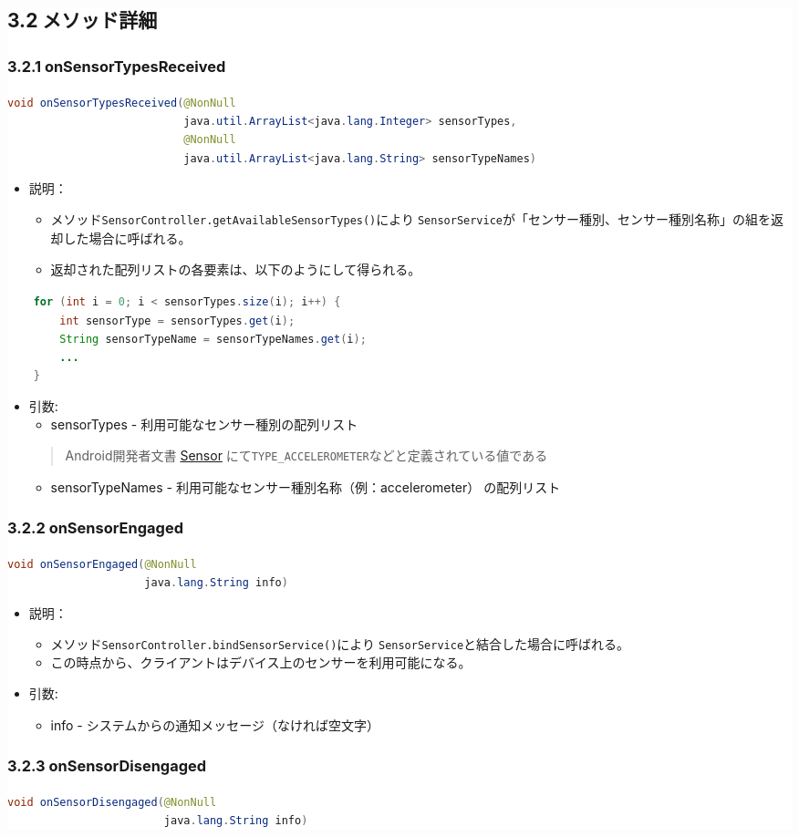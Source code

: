 
## 3.2 メソッド詳細
### 3.2.1 onSensorTypesReceived

```java
void onSensorTypesReceived(@NonNull
                           java.util.ArrayList<java.lang.Integer> sensorTypes,
                           @NonNull
                           java.util.ArrayList<java.lang.String> sensorTypeNames)
```

* 説明：
    * メソッド`SensorController.getAvailableSensorTypes()`により
`SensorService`が「センサー種別、センサー種別名称」の組を返却した場合に呼ばれる。

    * 返却された配列リストの各要素は、以下のようにして得られる。

```java
    for (int i = 0; i < sensorTypes.size(i); i++) {
        int sensorType = sensorTypes.get(i);
        String sensorTypeName = sensorTypeNames.get(i);
        ...
    }
```

* 引数:
    * sensorTypes - 利用可能なセンサー種別の配列リスト
    > Android開発者文書
    > [Sensor](https://developer.android.com/reference/android/hardware/Sensor)
    > にて`TYPE_ACCELEROMETER`などと定義されている値である
    * sensorTypeNames - 利用可能なセンサー種別名称（例：accelerometer）
の配列リスト


### 3.2.2 onSensorEngaged

```java
void onSensorEngaged(@NonNull
                     java.lang.String info)
```

* 説明：
    * メソッド`SensorController.bindSensorService()`により
`SensorService`と結合した場合に呼ばれる。
    * この時点から、クライアントはデバイス上のセンサーを利用可能になる。

* 引数:
    * info - システムからの通知メッセージ（なければ空文字）


### 3.2.3 onSensorDisengaged

```java
void onSensorDisengaged(@NonNull
                        java.lang.String info)
```
